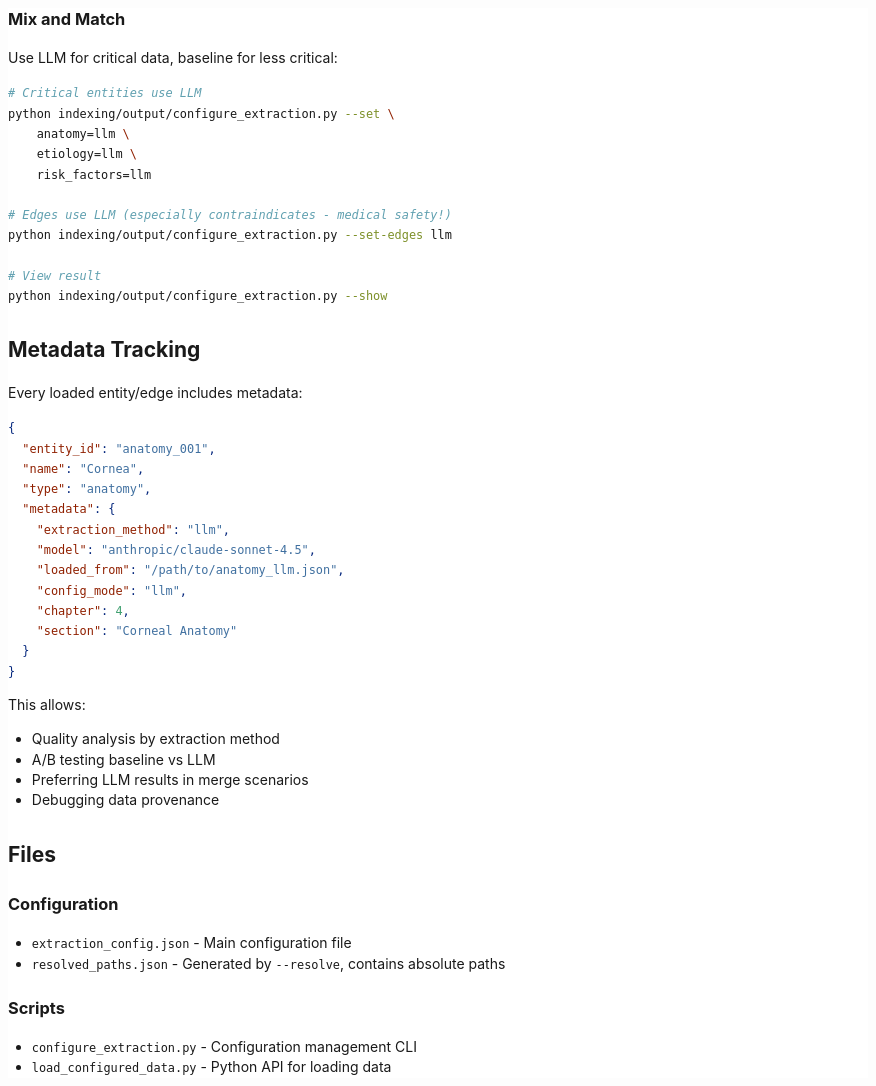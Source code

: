 ### Mix and Match
Use LLM for critical data, baseline for less critical:
```bash
# Critical entities use LLM
python indexing/output/configure_extraction.py --set \
    anatomy=llm \
    etiology=llm \
    risk_factors=llm

# Edges use LLM (especially contraindicates - medical safety!)
python indexing/output/configure_extraction.py --set-edges llm

# View result
python indexing/output/configure_extraction.py --show
```

## Metadata Tracking

Every loaded entity/edge includes metadata:

```json
{
  "entity_id": "anatomy_001",
  "name": "Cornea",
  "type": "anatomy",
  "metadata": {
    "extraction_method": "llm",
    "model": "anthropic/claude-sonnet-4.5",
    "loaded_from": "/path/to/anatomy_llm.json",
    "config_mode": "llm",
    "chapter": 4,
    "section": "Corneal Anatomy"
  }
}
```

This allows:
- Quality analysis by extraction method
- A/B testing baseline vs LLM
- Preferring LLM results in merge scenarios
- Debugging data provenance

## Files

### Configuration
- `extraction_config.json` - Main configuration file
- `resolved_paths.json` - Generated by `--resolve`, contains absolute paths

### Scripts
- `configure_extraction.py` - Configuration management CLI
- `load_configured_data.py` - Python API for loading data
